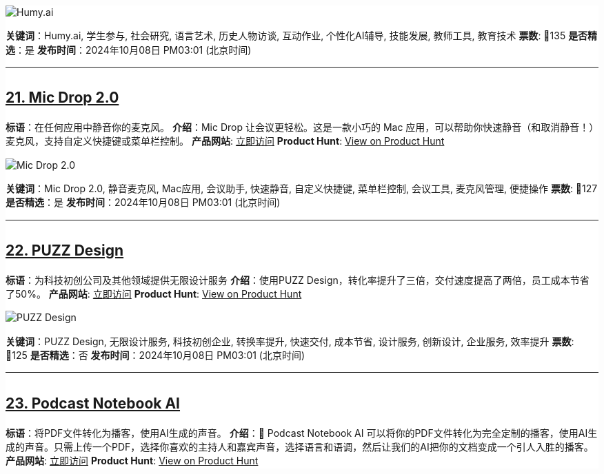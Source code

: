 ![Humy.ai ](https://ph-files.imgix.net/30488ec9-82df-46c9-9252-a19a05f60dd3.png?auto=format&fit=crop&frame=1&h=512&w=1024)

**关键词**：Humy.ai, 学生参与, 社会研究, 语言艺术, 历史人物访谈, 互动作业, 个性化AI辅导, 技能发展, 教师工具, 教育技术
**票数**: 🔺135
**是否精选**：是
**发布时间**：2024年10月08日 PM03:01 (北京时间)

---

## [21. Mic Drop 2.0](https://www.producthunt.com/posts/mic-drop-2-0?utm_campaign=producthunt-api&utm_medium=api-v2&utm_source=Application%3A+My_PH_APP+%28ID%3A+138680%29)
**标语**：在任何应用中静音你的麦克风。
**介绍**：Mic Drop 让会议更轻松。这是一款小巧的 Mac 应用，可以帮助你快速静音（和取消静音！）麦克风，支持自定义快捷键或菜单栏控制。
**产品网站**: [立即访问](https://www.producthunt.com/r/OS7ZKJ3T2J2TV6?utm_campaign=producthunt-api&utm_medium=api-v2&utm_source=Application%3A+My_PH_APP+%28ID%3A+138680%29)
**Product Hunt**: [View on Product Hunt](https://www.producthunt.com/posts/mic-drop-2-0?utm_campaign=producthunt-api&utm_medium=api-v2&utm_source=Application%3A+My_PH_APP+%28ID%3A+138680%29)

![Mic Drop 2.0](https://ph-files.imgix.net/b9774585-5a2d-400a-aaaf-5de1512d8b1f.png?auto=format&fit=crop&frame=1&h=512&w=1024)

**关键词**：Mic Drop 2.0, 静音麦克风, Mac应用, 会议助手, 快速静音, 自定义快捷键, 菜单栏控制, 会议工具, 麦克风管理, 便捷操作
**票数**: 🔺127
**是否精选**：是
**发布时间**：2024年10月08日 PM03:01 (北京时间)

---

## [22. PUZZ Design](https://www.producthunt.com/posts/puzz-design-3?utm_campaign=producthunt-api&utm_medium=api-v2&utm_source=Application%3A+My_PH_APP+%28ID%3A+138680%29)
**标语**：为科技初创公司及其他领域提供无限设计服务
**介绍**：使用PUZZ Design，转化率提升了三倍，交付速度提高了两倍，员工成本节省了50%。
**产品网站**: [立即访问](https://www.producthunt.com/r/R2UOSHA5INQGFT?utm_campaign=producthunt-api&utm_medium=api-v2&utm_source=Application%3A+My_PH_APP+%28ID%3A+138680%29)
**Product Hunt**: [View on Product Hunt](https://www.producthunt.com/posts/puzz-design-3?utm_campaign=producthunt-api&utm_medium=api-v2&utm_source=Application%3A+My_PH_APP+%28ID%3A+138680%29)

![PUZZ Design](https://ph-files.imgix.net/4b052dd7-7606-466a-8f62-cfb67187caee.png?auto=format&fit=crop&frame=1&h=512&w=1024)

**关键词**：PUZZ Design, 无限设计服务, 科技初创企业, 转换率提升, 快速交付, 成本节省, 设计服务, 创新设计, 企业服务, 效率提升
**票数**: 🔺125
**是否精选**：否
**发布时间**：2024年10月08日 PM03:01 (北京时间)

---

## [23. Podcast Notebook AI](https://www.producthunt.com/posts/podcast-notebook-ai?utm_campaign=producthunt-api&utm_medium=api-v2&utm_source=Application%3A+My_PH_APP+%28ID%3A+138680%29)
**标语**：将PDF文件转化为播客，使用AI生成的声音。
**介绍**：🚀 Podcast Notebook AI 可以将你的PDF文件转化为完全定制的播客，使用AI生成的声音。只需上传一个PDF，选择你喜欢的主持人和嘉宾声音，选择语言和语调，然后让我们的AI把你的文档变成一个引人入胜的播客。
**产品网站**: [立即访问](https://www.producthunt.com/r/GR2S4QADTPJLM6?utm_campaign=producthunt-api&utm_medium=api-v2&utm_source=Application%3A+My_PH_APP+%28ID%3A+138680%29)
**Product Hunt**: [View on Product Hunt](https://www.producthunt.com/posts/podcast-notebook-ai?utm_campaign=producthunt-api&utm_medium=api-v2&utm_source=Application%3A+My_PH_APP+%28ID%3A+138680%29)
